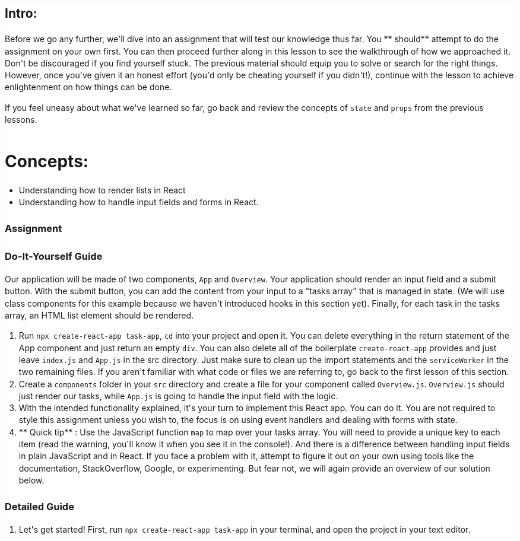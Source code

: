 ## Intro:

Before we go any further, we'll dive into an assignment that will test our knowledge thus far. You ** should** attempt to do the assignment on your own first. You can then proceed further along in this lesson to see the walkthrough of how we approached it. Don't be discouraged if you find yourself stuck. The previous material should equip you to solve or search for the right things. However, once you've given it an honest effort (you'd only be cheating yourself if you didn't!), continue with the lesson to achieve enlightenment on how things can be done.

If you feel uneasy about what we've learned so far, go back and review the concepts of `state` and `props` from the previous lessons.

# Concepts:

-   Understanding how to render lists in React
-   Understanding how to handle input fields and forms in React.

### Assignment

### Do-It-Yourself Guide

Our application will be made of two components, `App` and `Overview`. Your application should render an input field and a submit button. With the submit button, you can add the content from your input to a "tasks array" that is managed in state. (We will use class components for this example because we haven't introduced hooks in this section yet). Finally, for each task in the tasks array, an HTML list element should be rendered.

1. Run `npx create-react-app task-app`, `cd` into your project and open it. You can delete everything in the return statement of the App component and just return an empty `div`. You can also delete all of the boilerplate `create-react-app` provides and just leave `index.js` and `App.js` in the src directory. Just make sure to clean up the import statements and the `serviceWorker` in the two remaining files. If you aren't familiar with what code or files we are referring to, go back to the first lesson of this section.
2. Create a `components` folder in your `src` directory and create a file for your component called `Overview.js`. `Overview.js` should just render our tasks, while `App.js` is going to handle the input field with the logic.
3. With the intended functionality explained, it's your turn to implement this React app. You can do it. You are not required to style this assignment unless you wish to, the focus is on using event handlers and dealing with forms with state.
4. ** Quick tip** : Use the JavaScript function `map` to map over your tasks array. You will need to provide a unique key to each item (read the warning, you'll know it when you see it in the console!). And there is a difference between handling input fields in plain JavaScript and in React. If you face a problem with it, attempt to figure it out on your own using tools like the documentation, StackOverflow, Google, or experimenting. But fear not, we will again provide an overview of our solution below.

### Detailed Guide

1. Let's get started! First, run `npx create-react-app task-app` in your terminal, and open the project in your text editor.
